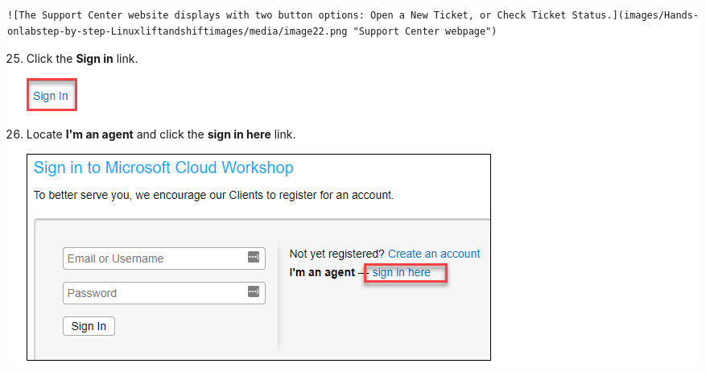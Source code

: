     ![The Support Center website displays with two button options: Open a New Ticket, or Check Ticket Status.](images/Hands-onlabstep-by-step-Linuxliftandshiftimages/media/image22.png "Support Center webpage")

25. Click the **Sign in** link.

    ![Screenshot of the Sign in link.](images/Hands-onlabstep-by-step-Linuxliftandshiftimages/media/image23.png "Sign in link")

26. Locate **I'm an agent** and click the **sign in here** link.

    ![On the Sign in to Microsoft Cloud Workshop page, next to I\'m an agent, the link to sign in here is selected.](images/Hands-onlabstep-by-step-Linuxliftandshiftimages/media/image24.png "Sign in page")
